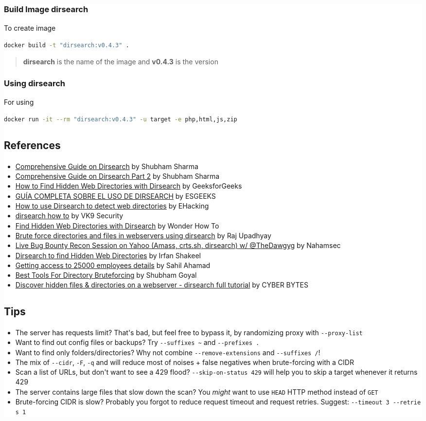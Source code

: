### Build Image dirsearch

To create image

```sh
docker build -t "dirsearch:v0.4.3" .
```

> **dirsearch** is the name of the image and **v0.4.3** is the version

### Using dirsearch

For using

```sh
docker run -it --rm "dirsearch:v0.4.3" -u target -e php,html,js,zip
```

## References

- [Comprehensive Guide on Dirsearch](https://www.hackingarticles.in/comprehensive-guide-on-dirsearch/) by Shubham Sharma
- [Comprehensive Guide on Dirsearch Part 2](https://www.hackingarticles.in/comprehensive-guide-on-dirsearch-part-2/) by Shubham Sharma
- [How to Find Hidden Web Directories with Dirsearch](https://www.geeksforgeeks.org/how-to-find-hidden-web-directories-with-dirsearch/) by GeeksforGeeks
- [GUÍA COMPLETA SOBRE EL USO DE DIRSEARCH](https://esgeeks.com/guia-completa-uso-dirsearch/?feed_id=5703&_unique_id=6076249cc271f) by ESGEEKS
- [How to use Dirsearch to detect web directories](https://www.ehacking.net/2020/01/how-to-find-hidden-web-directories-using-dirsearch.html) by EHacking
- [dirsearch how to](https://vk9-sec.com/dirsearch-how-to/) by VK9 Security
- [Find Hidden Web Directories with Dirsearch](https://null-byte.wonderhowto.com/how-to/find-hidden-web-directories-with-dirsearch-0201615/) by Wonder How To
- [Brute force directories and files in webservers using dirsearch](https://upadhyayraj.medium.com/brute-force-directories-and-files-in-webservers-using-dirsearch-613e4a7fa8d5) by Raj Upadhyay
- [Live Bug Bounty Recon Session on Yahoo (Amass, crts.sh, dirsearch) w/ @TheDawgyg](https://www.youtube.com/watch?v=u4dUnJ1U0T4) by Nahamsec
- [Dirsearch to find Hidden Web Directories](https://medium.com/@irfaanshakeel/dirsearch-to-find-hidden-web-directories-d0357fbe47b0) by Irfan Shakeel
- [Getting access to 25000 employees details](https://medium.com/@ehsahil/getting-access-to-25k-employees-details-c085d18b73f0) by Sahil Ahamad
- [Best Tools For Directory Bruteforcing](https://secnhack.in/multiple-ways-to-find-hidden-directory-on-web-server/) by Shubham Goyal
- [Discover hidden files & directories on a webserver - dirsearch full tutorial](https://www.youtube.com/watch?v=jVxs5at0gxg) by CYBER BYTES

## Tips

- The server has requests limit? That's bad, but feel free to bypass it, by randomizing proxy with `--proxy-list`
- Want to find out config files or backups? Try `--suffixes ~` and `--prefixes .`
- Want to find only folders/directories? Why not combine `--remove-extensions` and `--suffixes /`!
- The mix of `--cidr`, `-F`, `-q` and will reduce most of noises + false negatives when brute-forcing with a CIDR
- Scan a list of URLs, but don't want to see a 429 flood? `--skip-on-status 429` will help you to skip a target whenever it returns 429
- The server contains large files that slow down the scan? You _might_ want to use `HEAD` HTTP method instead of `GET`
- Brute-forcing CIDR is slow? Probably you forgot to reduce request timeout and request retries. Suggest: `--timeout 3 --retries 1`
